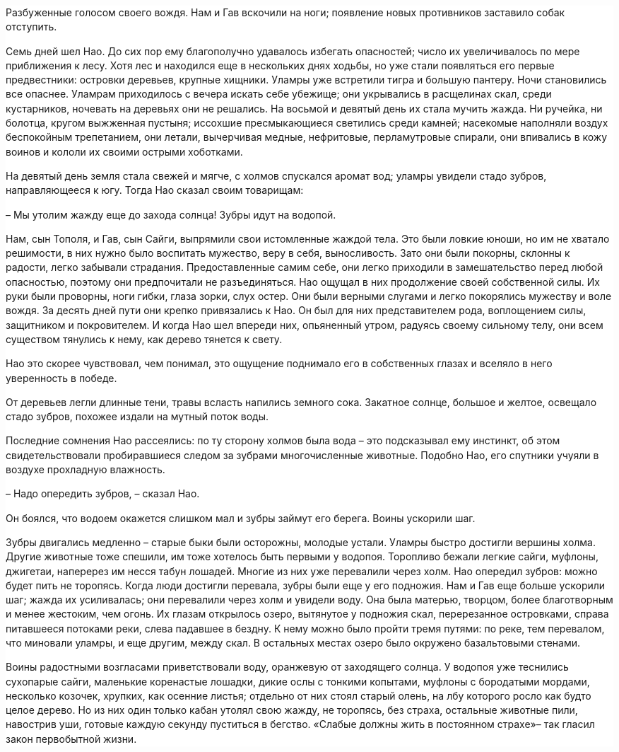 Разбуженные голосом своего вождя. Нам и Гав вскочили на ноги; появление новых противников заставило собак отступить.

Семь дней шел Нао. До сих пор ему благополучно удавалось избегать опасностей; число их увеличивалось по мере приближения к лесу. Хотя лес и находился еще в нескольких днях ходьбы, но уже стали появляться его первые предвестники: островки деревьев, крупные хищники. Уламры уже встретили тигра и большую пантеру. Ночи становились все опаснее. Уламрам приходилось с вечера искать себе убежище; они укрывались в расщелинах скал, среди кустарников, ночевать на деревьях они не решались. На восьмой и девятый день их стала мучить жажда. Ни ручейка, ни болотца, кругом выжженная пустыня; иссохшие пресмыкающиеся светились среди камней; насекомые наполняли воздух беспокойным трепетанием, они летали, вычерчивая медные, нефритовые, перламутровые спирали, они впивались в кожу воинов и кололи их своими острыми хоботками.

На девятый день земля стала свежей и мягче, с холмов спускался аромат вод; уламры увидели стадо зубров, направляющееся к югу. Тогда Нао сказал своим товарищам:

– Мы утолим жажду еще до захода солнца! Зубры идут на водопой.

Нам, сын Тополя, и Гав, сын Сайги, выпрямили свои истомленные жаждой тела. Это были ловкие юноши, но им не хватало решимости, в них нужно было воспитать мужество, веру в себя, выносливость. Зато они были покорны, склонны к радости, легко забывали страдания. Предоставленные самим себе, они легко приходили в замешательство перед любой опасностью, поэтому они предпочитали не разъединяться. Нао ощущал в них продолжение своей собственной силы. Их руки были проворны, ноги гибки, глаза зорки, слух остер. Они были верными слугами и легко покорялись мужеству и воле вождя. За десять дней пути они крепко привязались к Нао. Он был для них представителем рода, воплощением силы, защитником и покровителем. И когда Нао шел впереди них, опьяненный утром, радуясь своему сильному телу, они всем существом тянулись к нему, как дерево тянется к свету.

Нао это скорее чувствовал, чем понимал, это ощущение поднимало его в собственных глазах и вселяло в него уверенность в победе.

От деревьев легли длинные тени, травы всласть напились земного сока. Закатное солнце, большое и желтое, освещало стадо зубров, похожее издали на мутный поток воды.

Последние сомнения Нао рассеялись: по ту сторону холмов была вода – это подсказывал ему инстинкт, об этом свидетельствовали пробиравшиеся следом за зубрами многочисленные животные. Подобно Нао, его спутники учуяли в воздухе прохладную влажность.

– Надо опередить зубров, – сказал Нао.

Он боялся, что водоем окажется слишком мал и зубры займут его берега. Воины ускорили шаг.

Зубры двигались медленно – старые быки были осторожны, молодые устали. Уламры быстро достигли вершины холма. Другие животные тоже спешили, им тоже хотелось быть первыми у водопоя. Торопливо бежали легкие сайги, муфлоны, джигетаи, наперерез им несся табун лошадей. Многие из них уже перевалили через холм. Нао опередил зубров: можно будет пить не торопясь. Когда люди достигли перевала, зубры были еще у его подножия. Нам и Гав еще больше ускорили шаг; жажда их усиливалась; они перевалили через холм и увидели воду. Она была матерью, творцом, более благотворным и менее жестоким, чем огонь. Их глазам открылось озеро, вытянутое у подножия скал, перерезанное островками, справа питавшееся потоками реки, слева падавшее в бездну. К нему можно было пройти тремя путями: по реке, тем перевалом, что миновали уламры, и еще другим, между скал. В остальных местах озеро было окружено базальтовыми стенами.

Воины радостными возгласами приветствовали воду, оранжевую от заходящего солнца. У водопоя уже теснились сухопарые сайги, маленькие коренастые лошадки, дикие ослы с тонкими копытами, муфлоны с бородатыми мордами, несколько козочек, хрупких, как осенние листья; отдельно от них стоял старый олень, на лбу которого росло как будто целое дерево. Но из них один только кабан утолял свою жажду, не торопясь, без страха, остальные животные пили, навострив уши, готовые каждую секунду пуститься в бегство. «Слабые должны жить в постоянном страхе»– так гласил закон первобытной жизни.
